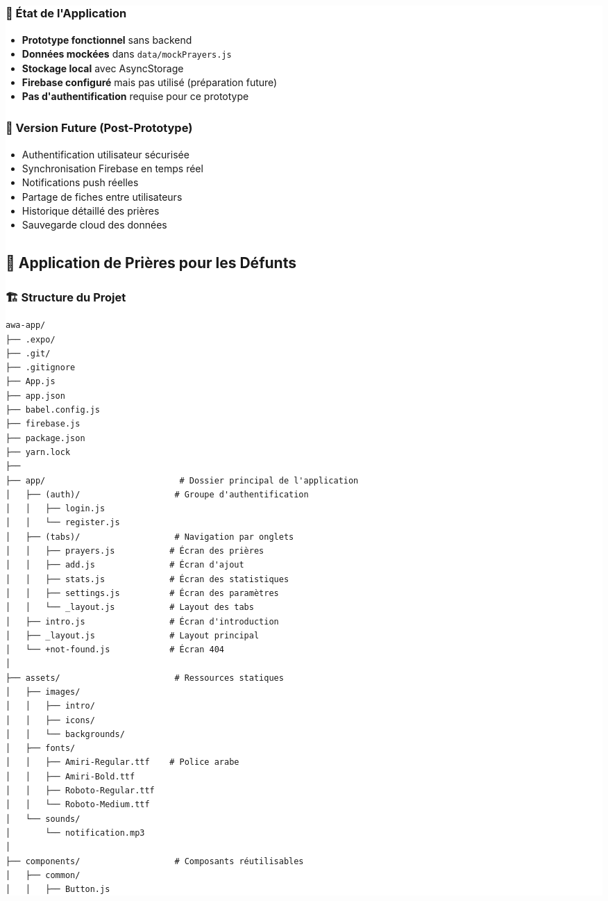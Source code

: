 ### 🔄 État de l'Application

- **Prototype fonctionnel** sans backend
- **Données mockées** dans `data/mockPrayers.js`
- **Stockage local** avec AsyncStorage
- **Firebase configuré** mais pas utilisé (préparation future)
- **Pas d'authentification** requise pour ce prototype

### 🚀 Version Future (Post-Prototype)

- Authentification utilisateur sécurisée
- Synchronisation Firebase en temps réel
- Notifications push réelles
- Partage de fiches entre utilisateurs
- Historique détaillé des prières
- Sauvegarde cloud des données

## 📱 Application de Prières pour les Défunts

### 🏗️ Structure du Projet

```
awa-app/
├── .expo/
├── .git/
├── .gitignore
├── App.js
├── app.json
├── babel.config.js
├── firebase.js
├── package.json
├── yarn.lock
├──
├── app/                           # Dossier principal de l'application
│   ├── (auth)/                   # Groupe d'authentification
│   │   ├── login.js
│   │   └── register.js
│   ├── (tabs)/                   # Navigation par onglets
│   │   ├── prayers.js           # Écran des prières
│   │   ├── add.js               # Écran d'ajout
│   │   ├── stats.js             # Écran des statistiques
│   │   ├── settings.js          # Écran des paramètres
│   │   └── _layout.js           # Layout des tabs
│   ├── intro.js                 # Écran d'introduction
│   ├── _layout.js               # Layout principal
│   └── +not-found.js            # Écran 404
│
├── assets/                       # Ressources statiques
│   ├── images/
│   │   ├── intro/
│   │   ├── icons/
│   │   └── backgrounds/
│   ├── fonts/
│   │   ├── Amiri-Regular.ttf    # Police arabe
│   │   ├── Amiri-Bold.ttf
│   │   ├── Roboto-Regular.ttf
│   │   └── Roboto-Medium.ttf
│   └── sounds/
│       └── notification.mp3
│
├── components/                   # Composants réutilisables
│   ├── common/
│   │   ├── Button.js
```
